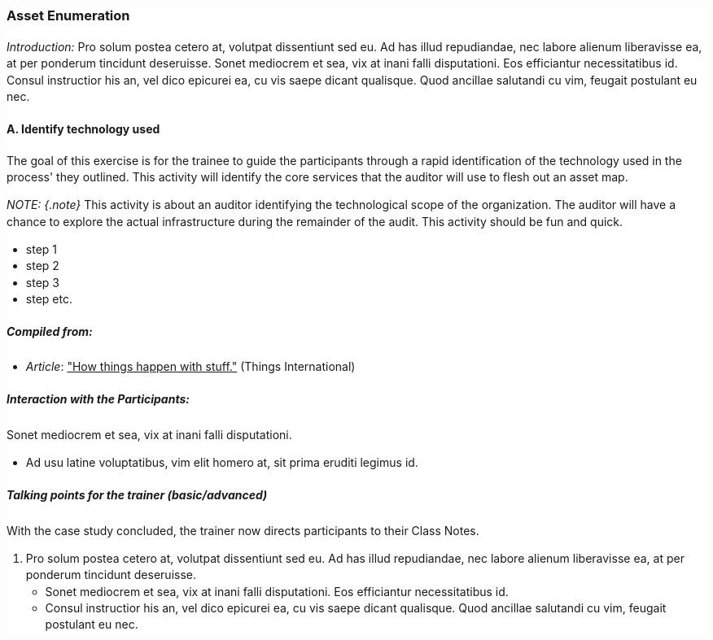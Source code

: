 ### Asset Enumeration

*Introduction:* Pro solum postea cetero at, volutpat dissentiunt sed eu. Ad has illud repudiandae, nec labore alienum liberavisse ea, at per ponderum tincidunt deseruisse. Sonet mediocrem et sea, vix at inani falli disputationi. Eos efficiantur necessitatibus id. Consul instructior his an, vel dico epicurei ea, cu vis saepe dicant qualisque. Quod ancillae salutandi cu vim, feugait postulant eu nec.

#### A. Identify technology used

The goal of this exercise is for the trainee to guide the participants through a rapid identification of the technology used in the process' they outlined. This activity will identify the core services that the auditor will use to flesh out an asset map. 

*NOTE: {.note}* This activity is about an auditor identifying the technological scope of the organization. The auditor will have a chance to explore the actual infrastructure during the remainder of the audit. This activity should be fun and quick.

  * step 1
  * step 2
  * step 3
  * step etc.

##### Compiled from:

  * *Article*: ["How things happen with stuff."](https://things.stuff.edu) (Things International)

##### Interaction with the Participants:
Sonet mediocrem et sea, vix at inani falli disputationi.

  * Ad usu latine voluptatibus, vim elit homero at, sit prima eruditi legimus id.

##### Talking points for the trainer (basic/advanced)

With the case study concluded, the trainer now directs participants to their Class Notes.

1. Pro solum postea cetero at, volutpat dissentiunt sed eu. Ad has illud repudiandae, nec labore alienum liberavisse ea, at per ponderum tincidunt deseruisse.
    * Sonet mediocrem et sea, vix at inani falli disputationi. Eos efficiantur necessitatibus id.
	* Consul instructior his an, vel dico epicurei ea, cu vis saepe dicant qualisque. Quod ancillae salutandi cu vim, feugait postulant eu nec.

